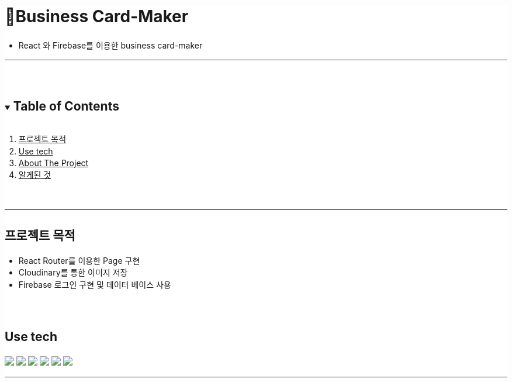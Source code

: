






# 🙂Business Card-Maker

- React 와 Firebase를 이용한 business card-maker

---

</br>


<details open="open">
  <summary><h2 style="display: inline-block">Table of Contents</h2></summary>
  <ol>
    <li><a href="#reason">프로젝트 목적</a></li>
    <li><a href="#use-tech">Use tech</a></li>
    <li>
      <a href="#about-the-project">About The Project</a>
    </li>
    <!-- <li><a href="#structure">구조 및 구현내용</a></li> -->
    <li><a href="#new">알게된 것</a></li>
    <!-- <li><a href="#reference">Reference</a></li> -->
  </ol>
</details>
</br>

---

<div id="reason"/>

## 프로젝트 목적

- React Router를 이용한 Page 구현
- Cloudinary를 통한 이미지 저장
- Firebase 로그인 구현 및 데이터 베이스 사용


</br>

## Use tech

<span id="use-tech">
  <img src="https://img.shields.io/badge/Javascript-orange?style=flat-square&logo=JavaScript&logoColor=white"/>
  <img src="https://img.shields.io/badge/css-blue?style=flat-square&logo=CSS3&logoColor=white"/>
  <img src="https://img.shields.io/badge/HTML-red?style=flat-square&logo=HTML5&logoColor=white"/>
  <img src="https://img.shields.io/badge/React-blue?style=flat-square&logo=React&logoColor=white"/>
<img src="https://img.shields.io/badge/React Router-blue?style=flat-square&logo=React&logoColor=white"/>
<img src="https://img.shields.io/badge/Firebase-red?style=flat-square&logo=firebase&logoColor=yellow"/>
</span>

---